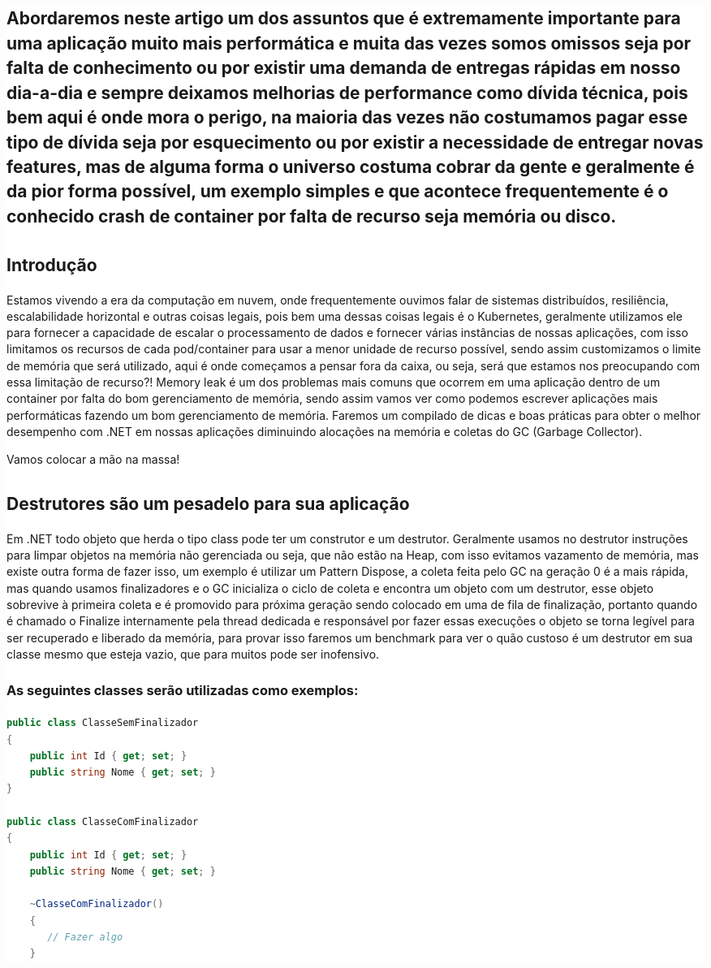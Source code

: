 ## Abordaremos neste artigo um dos assuntos que é extremamente importante para uma aplicação muito mais performática e muita das vezes somos omissos seja por falta de conhecimento ou por existir uma demanda de entregas rápidas em nosso dia-a-dia e sempre deixamos melhorias de performance como dívida técnica, pois bem aqui é onde mora o perigo, na maioria das vezes não costumamos pagar esse tipo de dívida seja por esquecimento ou por existir a necessidade de entregar novas features, mas de alguma forma o universo costuma cobrar da gente e geralmente é da pior forma possível, um exemplo simples e que acontece frequentemente é o conhecido crash de container por falta de recurso seja memória ou disco.

## Introdução
Estamos vivendo a era da computação em nuvem, onde frequentemente ouvimos falar de sistemas distribuídos, resiliência, escalabilidade horizontal e outras coisas legais, 
pois bem uma dessas coisas legais é o Kubernetes, geralmente utilizamos ele para fornecer a capacidade de escalar o processamento de dados e fornecer várias instâncias 
de nossas aplicações, com isso limitamos os recursos de cada pod/container para usar a menor unidade de recurso possível, sendo assim customizamos o limite de memória 
que será utilizado, aqui é onde começamos a pensar fora da caixa, ou seja, será que estamos nos preocupando com essa limitação de recurso?! 
Memory leak é um dos problemas mais comuns que ocorrem em uma aplicação dentro de um container por falta do bom gerenciamento de memória, sendo assim vamos ver como 
podemos escrever aplicações mais performáticas fazendo um bom gerenciamento de memória. Faremos um compilado de dicas e boas práticas para obter o melhor desempenho 
com .NET em nossas aplicações diminuindo alocações na memória e coletas do GC (Garbage Collector).

Vamos colocar a mão na massa!

## Destrutores são um pesadelo para sua aplicação
Em .NET todo objeto que herda o tipo class pode ter um construtor e um destrutor. Geralmente usamos no destrutor instruções para limpar objetos na memória não 
gerenciada ou seja, que não estão na Heap, com isso evitamos vazamento de memória, mas existe outra forma de fazer isso, um exemplo é utilizar um Pattern Dispose, 
a coleta feita pelo GC na geração 0 é a mais rápida, mas quando usamos finalizadores e o GC inicializa o ciclo de coleta e encontra um objeto com um destrutor, esse 
objeto sobrevive à primeira coleta e é promovido para próxima geração sendo colocado em uma de fila de finalização, portanto quando é chamado o Finalize internamente 
pela thread dedicada e responsável por fazer essas execuções o objeto se torna legível para ser recuperado e liberado da memória, para provar isso faremos um benchmark 
para ver o quão custoso é um destrutor em sua classe mesmo que esteja vazio, que para muitos pode ser inofensivo.

### As seguintes classes serão utilizadas como exemplos:

```csharp
public class ClasseSemFinalizador
{
    public int Id { get; set; }
    public string Nome { get; set; }
}

public class ClasseComFinalizador
{
    public int Id { get; set; }
    public string Nome { get; set; }

    ~ClasseComFinalizador()
    {
       // Fazer algo
    }
```